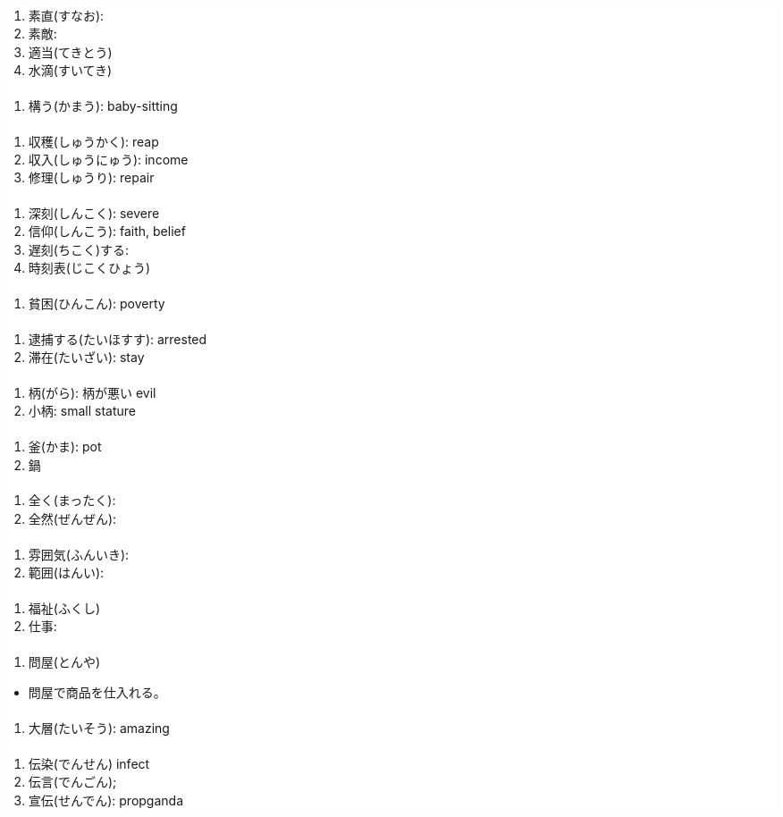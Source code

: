 
####
1. 素直(すなお):  
1. 素敵:
2. 適当(てきとう)
3. 水滴(すいてき)

####
1. 構う(かまう): baby-sitting

####
1. 収穫(しゅうかく): reap　
2. 収入(しゅうにゅう): income
3. 修理(しゅうり): repair

####
1. 深刻(しんこく): severe
2. 信仰(しんこう): faith, belief
3. 遅刻(ちこく)する: 
4. 時刻表(じこくひょう)


####
1. 貧困(ひんこん): poverty

####
1. 逮捕する(たいほすす): arrested
2. 滞在(たいざい): stay

####
1. 柄(がら): 柄が悪い evil
2. 小柄: small stature

####
1. 釜(かま): pot
2. 鍋

####
1. 全く(まったく): 
2. 全然(ぜんぜん):

####
1. 雰囲気(ふんいき):
2. 範囲(はんい): 

####
1. 福祉(ふくし)
2. 仕事:

####
1. 問屋(とんや)
- 問屋で商品を仕入れる。


####
1. 大層(たいそう): amazing
####
1. 伝染(でんせん) infect
2. 伝言(でんごん); 
3. 宣伝(せんでん): propganda
